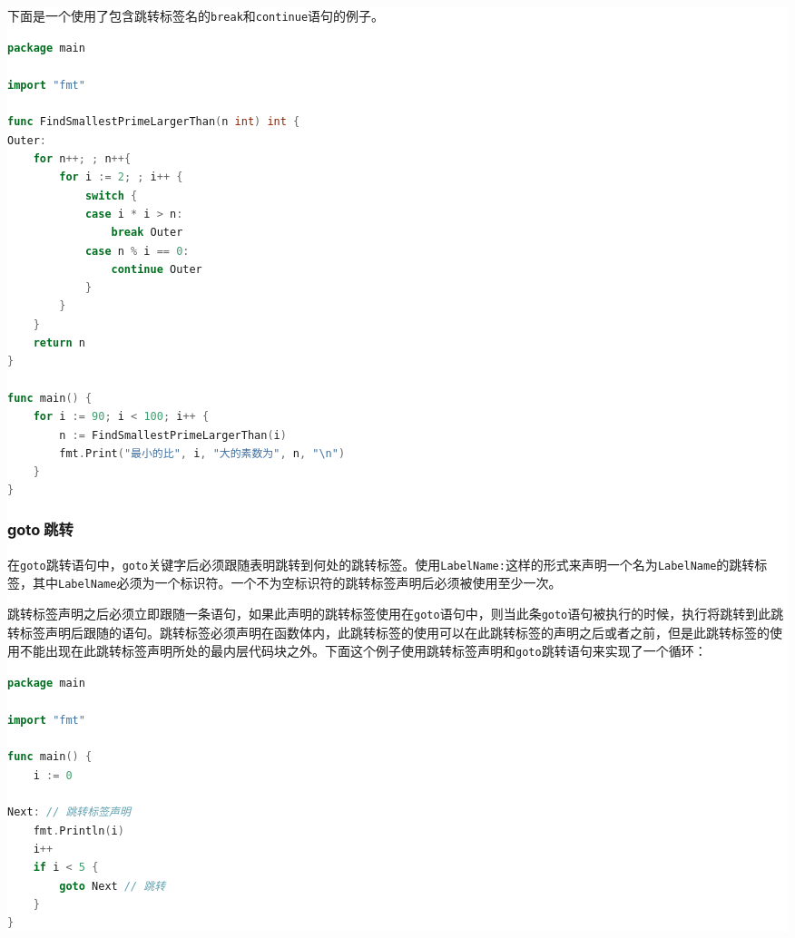 下面是一个使用了包含跳转标签名的`break`和`continue`语句的例子。

```go
package main

import "fmt"

func FindSmallestPrimeLargerThan(n int) int {
Outer:
	for n++; ; n++{
		for i := 2; ; i++ {
			switch {
			case i * i > n:
				break Outer
			case n % i == 0:
				continue Outer
			}
		}
	}
	return n
}

func main() {
	for i := 90; i < 100; i++ {
		n := FindSmallestPrimeLargerThan(i)
		fmt.Print("最小的比", i, "大的素数为", n, "\n")
	}
}
```



### goto 跳转

在`goto`跳转语句中，`goto`关键字后必须跟随表明跳转到何处的跳转标签。使用`LabelName:`这样的形式来声明一个名为`LabelName`的跳转标签，其中`LabelName`必须为一个标识符。一个不为空标识符的跳转标签声明后必须被使用至少一次。

跳转标签声明之后必须立即跟随一条语句，如果此声明的跳转标签使用在`goto`语句中，则当此条`goto`语句被执行的时候，执行将跳转到此跳转标签声明后跟随的语句。跳转标签必须声明在函数体内，此跳转标签的使用可以在此跳转标签的声明之后或者之前，但是此跳转标签的使用不能出现在此跳转标签声明所处的最内层代码块之外。下面这个例子使用跳转标签声明和`goto`跳转语句来实现了一个循环：

```go
package main

import "fmt"

func main() {
	i := 0

Next: // 跳转标签声明
	fmt.Println(i)
	i++
	if i < 5 {
		goto Next // 跳转
	}
}
```
